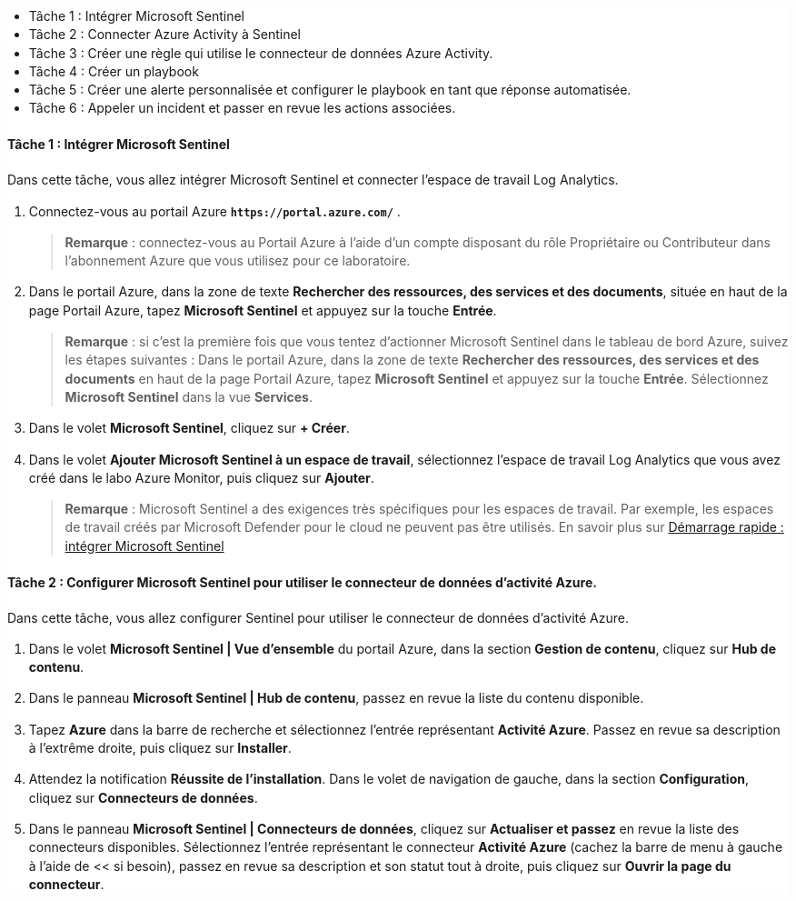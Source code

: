 - Tâche 1 : Intégrer Microsoft Sentinel
- Tâche 2 : Connecter Azure Activity à Sentinel
- Tâche 3 : Créer une règle qui utilise le connecteur de données Azure Activity. 
- Tâche 4 : Créer un playbook
- Tâche 5 : Créer une alerte personnalisée et configurer le playbook en tant que réponse automatisée.
- Tâche 6 : Appeler un incident et passer en revue les actions associées.

#### Tâche 1 : Intégrer Microsoft Sentinel

Dans cette tâche, vous allez intégrer Microsoft Sentinel et connecter l’espace de travail Log Analytics. 

1. Connectez-vous au portail Azure **`https://portal.azure.com/`** .

    >**Remarque** : connectez-vous au Portail Azure à l’aide d’un compte disposant du rôle Propriétaire ou Contributeur dans l’abonnement Azure que vous utilisez pour ce laboratoire.

2. Dans le portail Azure, dans la zone de texte **Rechercher des ressources, des services et des documents**, située en haut de la page Portail Azure, tapez **Microsoft Sentinel** et appuyez sur la touche **Entrée**.

    >**Remarque** : si c’est la première fois que vous tentez d’actionner Microsoft Sentinel dans le tableau de bord Azure, suivez les étapes suivantes : Dans le portail Azure, dans la zone de texte **Rechercher des ressources, des services et des documents** en haut de la page Portail Azure, tapez **Microsoft Sentinel** et appuyez sur la touche **Entrée**. Sélectionnez **Microsoft Sentinel** dans la vue **Services**.
  
3. Dans le volet **Microsoft Sentinel**, cliquez sur **+ Créer**.

4. Dans le volet **Ajouter Microsoft Sentinel à un espace de travail**, sélectionnez l’espace de travail Log Analytics que vous avez créé dans le labo Azure Monitor, puis cliquez sur **Ajouter**.

    >**Remarque** : Microsoft Sentinel a des exigences très spécifiques pour les espaces de travail. Par exemple, les espaces de travail créés par Microsoft Defender pour le cloud ne peuvent pas être utilisés. En savoir plus sur [Démarrage rapide : intégrer Microsoft Sentinel](https://docs.microsoft.com/en-us/microsoft/sentinel/quickstart-onboard)
    
#### Tâche 2 : Configurer Microsoft Sentinel pour utiliser le connecteur de données d’activité Azure. 

Dans cette tâche, vous allez configurer Sentinel pour utiliser le connecteur de données d’activité Azure.  

1. Dans le volet **Microsoft Sentinel \| Vue d’ensemble** du portail Azure, dans la section **Gestion de contenu**, cliquez sur **Hub de contenu**.

2. Dans le panneau **Microsoft Sentinel \| Hub de contenu**, passez en revue la liste du contenu disponible.

3. Tapez **Azure** dans la barre de recherche et sélectionnez l’entrée représentant **Activité Azure**. Passez en revue sa description à l’extrême droite, puis cliquez sur **Installer**.

4. Attendez la notification **Réussite de l’installation**. Dans le volet de navigation de gauche, dans la section **Configuration**, cliquez sur **Connecteurs de données**.

5. Dans le panneau **Microsoft Sentinel \| Connecteurs de données**, cliquez sur **Actualiser et passez** en revue la liste des connecteurs disponibles. Sélectionnez l’entrée représentant le connecteur **Activité Azure** (cachez la barre de menu à gauche à l’aide de \<< si besoin), passez en revue sa description et son statut tout à droite, puis cliquez sur **Ouvrir la page du connecteur**.
